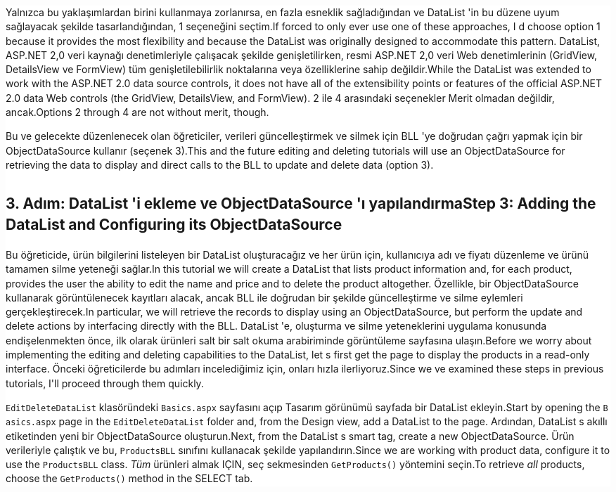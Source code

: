 <span data-ttu-id="b5f2a-166">Yalnızca bu yaklaşımlardan birini kullanmaya zorlanırsa, en fazla esneklik sağladığından ve DataList 'in bu düzene uyum sağlayacak şekilde tasarlandığından, 1 seçeneğini seçtim.</span><span class="sxs-lookup"><span data-stu-id="b5f2a-166">If forced to only ever use one of these approaches, I d choose option 1 because it provides the most flexibility and because the DataList was originally designed to accommodate this pattern.</span></span> <span data-ttu-id="b5f2a-167">DataList, ASP.NET 2,0 veri kaynağı denetimleriyle çalışacak şekilde genişletilirken, resmi ASP.NET 2,0 veri Web denetimlerinin (GridView, DetailsView ve FormView) tüm genişletilebilirlik noktalarına veya özelliklerine sahip değildir.</span><span class="sxs-lookup"><span data-stu-id="b5f2a-167">While the DataList was extended to work with the ASP.NET 2.0 data source controls, it does not have all of the extensibility points or features of the official ASP.NET 2.0 data Web controls (the GridView, DetailsView, and FormView).</span></span> <span data-ttu-id="b5f2a-168">2 ile 4 arasındaki seçenekler Merit olmadan değildir, ancak.</span><span class="sxs-lookup"><span data-stu-id="b5f2a-168">Options 2 through 4 are not without merit, though.</span></span>

<span data-ttu-id="b5f2a-169">Bu ve gelecekte düzenlenecek olan öğreticiler, verileri güncelleştirmek ve silmek için BLL 'ye doğrudan çağrı yapmak için bir ObjectDataSource kullanır (seçenek 3).</span><span class="sxs-lookup"><span data-stu-id="b5f2a-169">This and the future editing and deleting tutorials will use an ObjectDataSource for retrieving the data to display and direct calls to the BLL to update and delete data (option 3).</span></span>

## <a name="step-3-adding-the-datalist-and-configuring-its-objectdatasource"></a><span data-ttu-id="b5f2a-170">3\. Adım: DataList 'i ekleme ve ObjectDataSource 'ı yapılandırma</span><span class="sxs-lookup"><span data-stu-id="b5f2a-170">Step 3: Adding the DataList and Configuring its ObjectDataSource</span></span>

<span data-ttu-id="b5f2a-171">Bu öğreticide, ürün bilgilerini listeleyen bir DataList oluşturacağız ve her ürün için, kullanıcıya adı ve fiyatı düzenleme ve ürünü tamamen silme yeteneği sağlar.</span><span class="sxs-lookup"><span data-stu-id="b5f2a-171">In this tutorial we will create a DataList that lists product information and, for each product, provides the user the ability to edit the name and price and to delete the product altogether.</span></span> <span data-ttu-id="b5f2a-172">Özellikle, bir ObjectDataSource kullanarak görüntülenecek kayıtları alacak, ancak BLL ile doğrudan bir şekilde güncelleştirme ve silme eylemleri gerçekleştirecek.</span><span class="sxs-lookup"><span data-stu-id="b5f2a-172">In particular, we will retrieve the records to display using an ObjectDataSource, but perform the update and delete actions by interfacing directly with the BLL.</span></span> <span data-ttu-id="b5f2a-173">DataList 'e, oluşturma ve silme yeteneklerini uygulama konusunda endişelenmekten önce, ilk olarak ürünleri salt bir salt okuma arabiriminde görüntüleme sayfasına ulaşın.</span><span class="sxs-lookup"><span data-stu-id="b5f2a-173">Before we worry about implementing the editing and deleting capabilities to the DataList, let s first get the page to display the products in a read-only interface.</span></span> <span data-ttu-id="b5f2a-174">Önceki öğreticilerde bu adımları incelediğimiz için, onları hızla ilerliyoruz.</span><span class="sxs-lookup"><span data-stu-id="b5f2a-174">Since we ve examined these steps in previous tutorials, I'll proceed through them quickly.</span></span>

<span data-ttu-id="b5f2a-175">`EditDeleteDataList` klasöründeki `Basics.aspx` sayfasını açıp Tasarım görünümü sayfada bir DataList ekleyin.</span><span class="sxs-lookup"><span data-stu-id="b5f2a-175">Start by opening the `Basics.aspx` page in the `EditDeleteDataList` folder and, from the Design view, add a DataList to the page.</span></span> <span data-ttu-id="b5f2a-176">Ardından, DataList s akıllı etiketinden yeni bir ObjectDataSource oluşturun.</span><span class="sxs-lookup"><span data-stu-id="b5f2a-176">Next, from the DataList s smart tag, create a new ObjectDataSource.</span></span> <span data-ttu-id="b5f2a-177">Ürün verileriyle çalıştık ve bu, `ProductsBLL` sınıfını kullanacak şekilde yapılandırın.</span><span class="sxs-lookup"><span data-stu-id="b5f2a-177">Since we are working with product data, configure it to use the `ProductsBLL` class.</span></span> <span data-ttu-id="b5f2a-178">*Tüm* ürünleri almak IÇIN, seç sekmesinden `GetProducts()` yöntemini seçin.</span><span class="sxs-lookup"><span data-stu-id="b5f2a-178">To retrieve *all* products, choose the `GetProducts()` method in the SELECT tab.</span></span>
